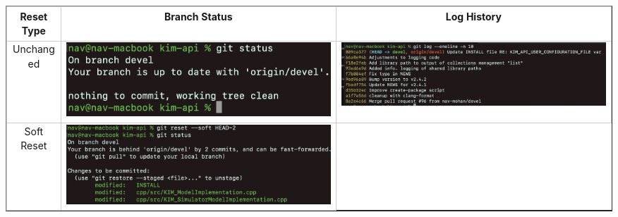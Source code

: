 <table border="1" cellpadding="6" cellspacing="0" style="border-collapse: collapse; text-align: center;">
  <thead>
    <tr>
      <th style="border: 1px solid #ccc;">Reset Type</th>
      <th style="border: 1px solid #ccc;">Branch Status</th>
      <th style="border: 1px solid #ccc;">Log History</th>
    </tr>
  </thead>
  <tbody>
    <tr>
      <td style="border: 1px solid #ccc;">Unchanged</td>
      <td style="border: 1px solid #ccc;"><img src="./commit-history/resets/original-status.png" width="480"></td>
      <td style="border: 1px solid #ccc;"><img src="./commit-history/resets/original-log-10.png" width="480"></td>
    </tr>
    <tr>
      <td style="border: 1px solid #ccc;">Soft Reset</td>
      <td style="border: 1px solid #ccc;"><img src="./commit-history/resets/soft-status.png" width="480"></td>